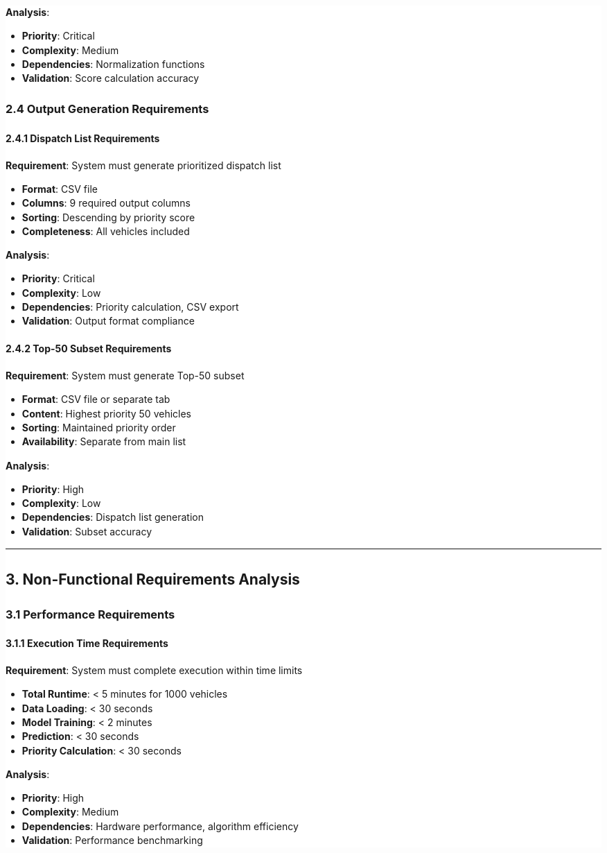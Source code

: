 **Analysis**:
- **Priority**: Critical
- **Complexity**: Medium
- **Dependencies**: Normalization functions
- **Validation**: Score calculation accuracy

### 2.4 Output Generation Requirements

#### 2.4.1 Dispatch List Requirements
**Requirement**: System must generate prioritized dispatch list
- **Format**: CSV file
- **Columns**: 9 required output columns
- **Sorting**: Descending by priority score
- **Completeness**: All vehicles included

**Analysis**:
- **Priority**: Critical
- **Complexity**: Low
- **Dependencies**: Priority calculation, CSV export
- **Validation**: Output format compliance

#### 2.4.2 Top-50 Subset Requirements
**Requirement**: System must generate Top-50 subset
- **Format**: CSV file or separate tab
- **Content**: Highest priority 50 vehicles
- **Sorting**: Maintained priority order
- **Availability**: Separate from main list

**Analysis**:
- **Priority**: High
- **Complexity**: Low
- **Dependencies**: Dispatch list generation
- **Validation**: Subset accuracy

---

## 3. Non-Functional Requirements Analysis

### 3.1 Performance Requirements

#### 3.1.1 Execution Time Requirements
**Requirement**: System must complete execution within time limits
- **Total Runtime**: < 5 minutes for 1000 vehicles
- **Data Loading**: < 30 seconds
- **Model Training**: < 2 minutes
- **Prediction**: < 30 seconds
- **Priority Calculation**: < 30 seconds

**Analysis**:
- **Priority**: High
- **Complexity**: Medium
- **Dependencies**: Hardware performance, algorithm efficiency
- **Validation**: Performance benchmarking
